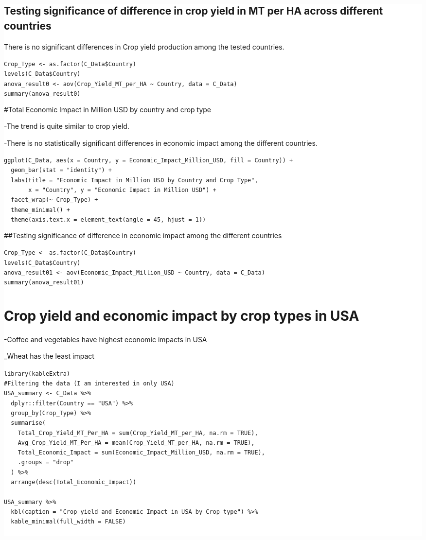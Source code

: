 ## Testing significance of difference in crop yield in MT per HA across different countries

There is no significant differences in Crop yield production among the tested countries.

```{r}
Crop_Type <- as.factor(C_Data$Country)
levels(C_Data$Country)
anova_result0 <- aov(Crop_Yield_MT_per_HA ~ Country, data = C_Data)
summary(anova_result0)

```

#Total Economic Impact in Million USD by country and crop type

-The trend is quite similar to crop yield. 

-There is no statistically significant differences in economic impact among the different countries. 

```{r}
ggplot(C_Data, aes(x = Country, y = Economic_Impact_Million_USD, fill = Country)) +
  geom_bar(stat = "identity") +
  labs(title = "Economic Impact in Million USD by Country and Crop Type",
       x = "Country", y = "Economic Impact in Million USD") +
  facet_wrap(~ Crop_Type) +
  theme_minimal() +
  theme(axis.text.x = element_text(angle = 45, hjust = 1))

```

##Testing significance of difference in economic impact among the different countries

```{r}
Crop_Type <- as.factor(C_Data$Country)
levels(C_Data$Country)
anova_result01 <- aov(Economic_Impact_Million_USD ~ Country, data = C_Data)
summary(anova_result01)

```

# Crop yield and economic impact by crop types in USA

-Coffee and vegetables have highest economic impacts in USA

_Wheat has the least impact

```{r}
library(kableExtra)
#Filtering the data (I am interested in only USA)
USA_summary <- C_Data %>%
  dplyr::filter(Country == "USA") %>%
  group_by(Crop_Type) %>%
  summarise(
    Total_Crop_Yield_MT_Per_HA = sum(Crop_Yield_MT_per_HA, na.rm = TRUE),
    Avg_Crop_Yield_MT_Per_HA = mean(Crop_Yield_MT_per_HA, na.rm = TRUE),
    Total_Economic_Impact = sum(Economic_Impact_Million_USD, na.rm = TRUE),
    .groups = "drop"
  ) %>%
  arrange(desc(Total_Economic_Impact))
    
USA_summary %>%
  kbl(caption = "Crop yield and Economic Impact in USA by Crop type") %>%
  kable_minimal(full_width = FALSE)
  
```
